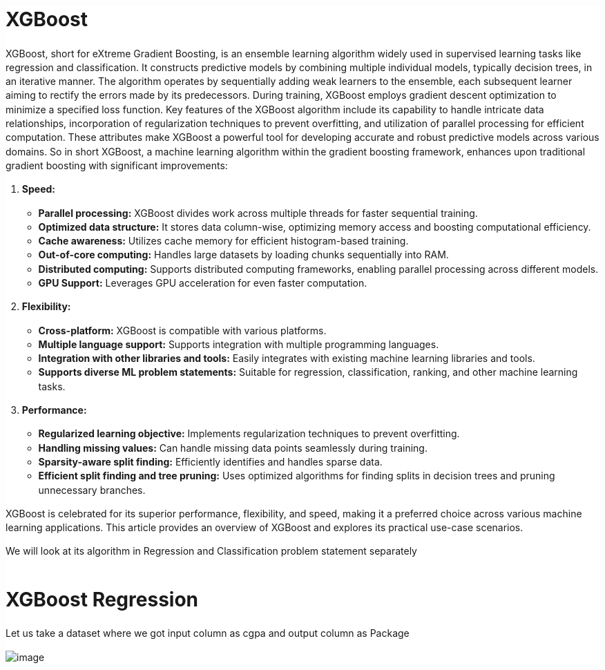 # XGBoost
XGBoost, short for eXtreme Gradient Boosting, is an ensemble learning algorithm widely used in supervised learning tasks like regression and classification. It constructs predictive models by combining multiple individual models, typically decision trees, in an iterative manner. The algorithm operates by sequentially adding weak learners to the ensemble, each subsequent learner aiming to rectify the errors made by its predecessors. During training, XGBoost employs gradient descent optimization to minimize a specified loss function.
Key features of the XGBoost algorithm include its capability to handle intricate data relationships, incorporation of regularization techniques to prevent overfitting, and utilization of parallel processing for efficient computation. These attributes make XGBoost a powerful tool for developing accurate and robust predictive models across various domains.
 So in short XGBoost, a machine learning algorithm within the gradient boosting framework, enhances upon traditional gradient boosting with significant improvements:

1. **Speed:**
   - **Parallel processing:** XGBoost divides work across multiple threads for faster sequential training.
   - **Optimized data structure:** It stores data column-wise, optimizing memory access and boosting computational efficiency.
   - **Cache awareness:** Utilizes cache memory for efficient histogram-based training.
   - **Out-of-core computing:** Handles large datasets by loading chunks sequentially into RAM.
   - **Distributed computing:** Supports distributed computing frameworks, enabling parallel processing across different models.
   - **GPU Support:** Leverages GPU acceleration for even faster computation.

2. **Flexibility:**
   - **Cross-platform:** XGBoost is compatible with various platforms.
   - **Multiple language support:** Supports integration with multiple programming languages.
   - **Integration with other libraries and tools:** Easily integrates with existing machine learning libraries and tools.
   - **Supports diverse ML problem statements:** Suitable for regression, classification, ranking, and other machine learning tasks.

3. **Performance:**
   - **Regularized learning objective:** Implements regularization techniques to prevent overfitting.
   - **Handling missing values:** Can handle missing data points seamlessly during training.
   - **Sparsity-aware split finding:** Efficiently identifies and handles sparse data.
   - **Efficient split finding and tree pruning:** Uses optimized algorithms for finding splits in decision trees and pruning unnecessary branches.

XGBoost is celebrated for its superior performance, flexibility, and speed, making it a preferred choice across various machine learning applications. This article provides an overview of XGBoost and explores its practical use-case scenarios.

We will look at its algorithm in Regression and Classification problem statement separately

# XGBoost Regression

 Let us take a dataset where we got input column as cgpa and output column as Package
 
 ![image](https://github.com/suvraadeep/Machine-Learning-Models-Visualization-tools-with-blogs/assets/154406386/8f6a8246-8a6f-4a16-b915-355f44a78e20)
